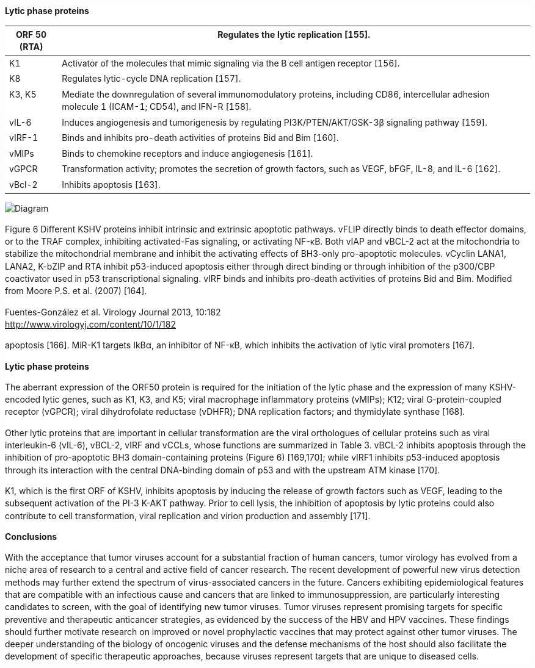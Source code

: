**Lytic phase proteins**

| ORF 50 (RTA) | Regulates the lytic replication [155]. |
|--------------|----------------------------------------|
| K1           | Activator of the molecules that mimic signaling via the B cell antigen receptor [156]. |
| K8           | Regulates lytic-cycle DNA replication [157]. |
| K3, K5       | Mediate the downregulation of several immunomodulatory proteins, including CD86, intercellular adhesion molecule 1 (ICAM-1; CD54), and IFN-R [158]. |
| vIL-6        | Induces angiogenesis and tumorigenesis by regulating PI3K/PTEN/AKT/GSK-3β signaling pathway [159]. |
| vIRF-1       | Binds and inhibits pro-death activities of proteins Bid and Bim [160]. |
| vMIPs        | Binds to chemokine receptors and induce angiogenesis [161]. |
| vGPCR        | Transformation activity; promotes the secretion of growth factors, such as VEGF, bFGF, IL-8, and IL-6 [162]. |
| vBcl-2       | Inhibits apoptosis [163]. |

![Diagram](attachment:diagram.png)

Figure 6 Different KSHV proteins inhibit intrinsic and extrinsic apoptotic pathways. vFLIP directly binds to death effector domains, or to the TRAF complex, inhibiting activated-Fas signaling, or activating NF-κB. Both vIAP and vBCL-2 act at the mitochondria to stabilize the mitochondrial membrane and inhibit the activating effects of BH3-only pro-apoptotic molecules. vCyclin LANA1, LANA2, K-bZIP and RTA inhibit p53-induced apoptosis either through direct binding or through inhibition of the p300/CBP coactivator used in p53 transcriptional signaling. vIRF binds and inhibits pro-death activities of proteins Bid and Bim. Modified from Moore P.S. et al. (2007) [164].

Fuentes-González et al. Virology Journal 2013, 10:182  
http://www.virologyj.com/content/10/1/182  

apoptosis [166]. MiR-K1 targets IkBα, an inhibitor of NF-κB, which inhibits the activation of lytic viral promoters [167].

**Lytic phase proteins**

The aberrant expression of the ORF50 protein is required for the initiation of the lytic phase and the expression of many KSHV-encoded lytic genes, such as K1, K3, and K5; viral macrophage inflammatory proteins (vMIPs); K12; viral G-protein-coupled receptor (vGPCR); viral dihydrofolate reductase (vDHFR); DNA replication factors; and thymidylate synthase [168].

Other lytic proteins that are important in cellular transformation are the viral orthologues of cellular proteins such as viral interleukin-6 (vIL-6), vBCL-2, vIRF and vCCLs, whose functions are summarized in Table 3. vBCL-2 inhibits apoptosis through the inhibition of pro-apoptotic BH3 domain-containing proteins (Figure 6) [169,170]; while vIRF1 inhibits p53-induced apoptosis through its interaction with the central DNA-binding domain of p53 and with the upstream ATM kinase [170].

K1, which is the first ORF of KSHV, inhibits apoptosis by inducing the release of growth factors such as VEGF, leading to the subsequent activation of the PI-3 K-AKT pathway. Prior to cell lysis, the inhibition of apoptosis by lytic proteins could also contribute to cell transformation, viral replication and virion production and assembly [171].

**Conclusions**

With the acceptance that tumor viruses account for a substantial fraction of human cancers, tumor virology has evolved from a niche area of research to a central and active field of cancer research. The recent development of powerful new virus detection methods may further extend the spectrum of virus-associated cancers in the future. Cancers exhibiting epidemiological features that are compatible with an infectious cause and cancers that are linked to immunosuppression, are particularly interesting candidates to screen, with the goal of identifying new tumor viruses. Tumor viruses represent promising targets for specific preventive and therapeutic anticancer strategies, as evidenced by the success of the HBV and HPV vaccines. These findings should further motivate research on improved or novel prophylactic vaccines that may protect against other tumor viruses. The deeper understanding of the biology of oncogenic viruses and the defense mechanisms of the host should also facilitate the development of specific therapeutic approaches, because viruses represent targets that are unique to diseased cells.
